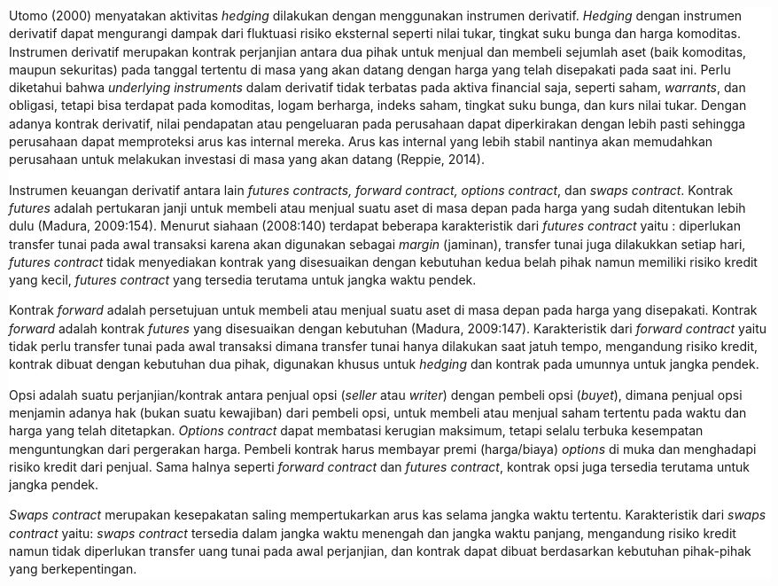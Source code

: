 <p><span class="font8">Utomo (2000) menyatakan aktivitas </span><span class="font8" style="font-style:italic;">hedging</span><span class="font8"> dilakukan dengan menggunakan instrumen derivatif. </span><span class="font8" style="font-style:italic;">Hedging</span><span class="font8"> dengan instrumen derivatif dapat mengurangi dampak dari fluktuasi risiko eksternal seperti nilai tukar, tingkat suku bunga dan harga komoditas. Instrumen derivatif merupakan kontrak perjanjian antara dua pihak untuk menjual dan membeli sejumlah aset (baik komoditas, maupun sekuritas) pada tanggal tertentu di masa yang akan datang dengan harga yang telah disepakati pada saat ini. Perlu diketahui bahwa </span><span class="font8" style="font-style:italic;">underlying instruments</span><span class="font8"> dalam derivatif tidak terbatas pada aktiva financial saja, seperti saham, </span><span class="font8" style="font-style:italic;">warrants</span><span class="font8">, dan obligasi, tetapi bisa terdapat pada komoditas, logam berharga, indeks saham, tingkat suku bunga, dan kurs nilai tukar. Dengan adanya kontrak derivatif, nilai pendapatan atau pengeluaran pada perusahaan dapat diperkirakan dengan lebih pasti sehingga perusahaan dapat memproteksi arus kas internal mereka. Arus kas internal yang lebih stabil nantinya akan memudahkan perusahaan untuk melakukan investasi di masa yang akan datang (Reppie, 2014).</span></p>
<p><span class="font8">Instrumen keuangan derivatif antara lain </span><span class="font8" style="font-style:italic;">futures contracts, forward contract, options contract</span><span class="font8">, dan </span><span class="font8" style="font-style:italic;">swaps contract</span><span class="font8">. Kontrak </span><span class="font8" style="font-style:italic;">futures</span><span class="font8"> adalah pertukaran janji untuk membeli atau menjual suatu aset di masa depan pada harga yang sudah ditentukan lebih dulu (Madura, 2009:154). Menurut siahaan (2008:140) terdapat beberapa karakteristik dari </span><span class="font8" style="font-style:italic;">futures contract</span><span class="font8"> yaitu : diperlukan transfer tunai pada awal transaksi karena akan digunakan sebagai </span><span class="font8" style="font-style:italic;">margin</span><span class="font8"> (jaminan), transfer tunai juga dilakukkan setiap hari, </span><span class="font8" style="font-style:italic;">futures contract</span><span class="font8"> tidak menyediakan kontrak yang disesuaikan dengan kebutuhan kedua belah pihak namun memiliki risiko kredit yang kecil, </span><span class="font8" style="font-style:italic;">futures contract</span><span class="font8"> yang tersedia terutama untuk jangka waktu pendek.</span></p>
<p><span class="font8">Kontrak </span><span class="font8" style="font-style:italic;">forward</span><span class="font8"> adalah persetujuan untuk membeli atau menjual suatu aset di masa depan pada harga yang disepakati. Kontrak </span><span class="font8" style="font-style:italic;">forward</span><span class="font8"> adalah kontrak </span><span class="font8" style="font-style:italic;">futures</span><span class="font8"> yang disesuaikan dengan kebutuhan (Madura, 2009:147). Karakteristik dari </span><span class="font8" style="font-style:italic;">forward contract</span><span class="font8"> yaitu tidak perlu transfer tunai pada awal transaksi dimana transfer tunai hanya dilakukan saat jatuh tempo, mengandung risiko kredit, kontrak dibuat dengan kebutuhan dua pihak, digunakan khusus untuk </span><span class="font8" style="font-style:italic;">hedging</span><span class="font8"> dan kontrak pada umunnya untuk jangka pendek.</span></p>
<p><span class="font8">Opsi adalah suatu perjanjian/kontrak antara penjual opsi (</span><span class="font8" style="font-style:italic;">seller</span><span class="font8"> atau </span><span class="font8" style="font-style:italic;">writer</span><span class="font8">) dengan pembeli opsi (</span><span class="font8" style="font-style:italic;">buyet</span><span class="font8">), dimana penjual opsi menjamin adanya hak (bukan suatu kewajiban) dari pembeli opsi, untuk membeli atau menjual saham tertentu pada waktu dan harga yang telah ditetapkan. </span><span class="font8" style="font-style:italic;">Options contract</span><span class="font8"> dapat membatasi kerugian maksimum, tetapi selalu terbuka kesempatan menguntungkan dari pergerakan harga. Pembeli kontrak harus membayar premi (harga/biaya) </span><span class="font8" style="font-style:italic;">options</span><span class="font8"> di muka dan menghadapi risiko kredit dari penjual. Sama halnya seperti </span><span class="font8" style="font-style:italic;">forward contract</span><span class="font8"> dan </span><span class="font8" style="font-style:italic;">futures contract</span><span class="font8">, kontrak opsi juga tersedia terutama untuk jangka pendek.</span></p>
<p><span class="font8" style="font-style:italic;">Swaps contract</span><span class="font8"> merupakan kesepakatan saling mempertukarkan arus kas selama jangka waktu tertentu. Karakteristik dari </span><span class="font8" style="font-style:italic;">swaps contract</span><span class="font8"> yaitu: </span><span class="font8" style="font-style:italic;">swaps contract</span><span class="font8"> tersedia dalam jangka waktu menengah dan jangka waktu panjang, mengandung risiko kredit namun tidak diperlukan transfer uang tunai pada awal perjanjian, dan kontrak dapat dibuat berdasarkan kebutuhan pihak-pihak yang berkepentingan.</span></p>
